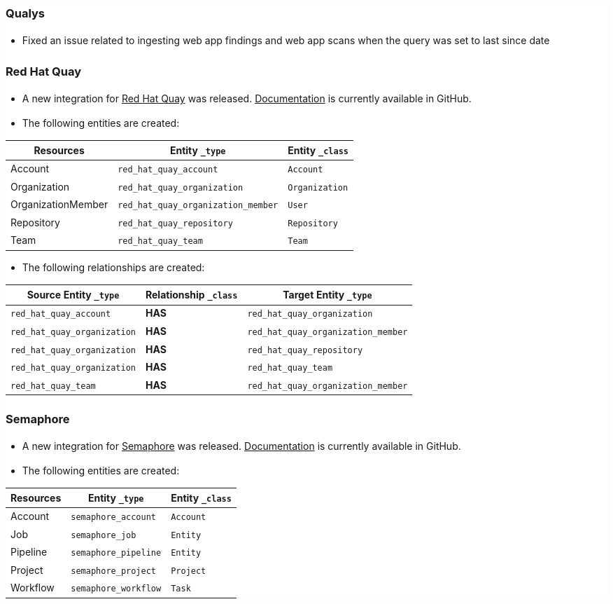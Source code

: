 ### Qualys

- Fixed an issue related to ingesting web app findings and web app scans when the query was set to last since date

### Red Hat Quay

- A new integration for [Red Hat Quay](https://www.redhat.com/en/technologies/cloud-computing/quay) was released.  [Documentation](https://github.com/JupiterOne/graph-red-hat-quay/blob/main/docs/jupiterone.md) is currently available in GitHub.

- The following entities are created:

| Resources          | Entity `_type`                     | Entity `_class` |
| ------------------ | ---------------------------------- | --------------- |
| Account            | `red_hat_quay_account`             | `Account`       |
| Organization       | `red_hat_quay_organization`        | `Organization`  |
| OrganizationMember | `red_hat_quay_organization_member` | `User`          |
| Repository         | `red_hat_quay_repository`          | `Repository`    |
| Team               | `red_hat_quay_team`                | `Team`          |

- The following relationships are created:

| Source Entity `_type`       | Relationship `_class` | Target Entity `_type`              |
| --------------------------- | --------------------- | ---------------------------------- |
| `red_hat_quay_account`      | **HAS**               | `red_hat_quay_organization`        |
| `red_hat_quay_organization` | **HAS**               | `red_hat_quay_organization_member` |
| `red_hat_quay_organization` | **HAS**               | `red_hat_quay_repository`          |
| `red_hat_quay_organization` | **HAS**               | `red_hat_quay_team`                |
| `red_hat_quay_team`         | **HAS**               | `red_hat_quay_organization_member` |

### Semaphore

- A new integration for [Semaphore](https://semaphoreci.com/) was released.  [Documentation](https://github.com/JupiterOne/graph-semaphore/blob/main/docs/jupiterone.md) is currently available in GitHub.

- The following entities are created:

| Resources | Entity `_type`       | Entity `_class` |
| --------- | -------------------- | --------------- |
| Account   | `semaphore_account`  | `Account`       |
| Job       | `semaphore_job`      | `Entity`        |
| Pipeline  | `semaphore_pipeline` | `Entity`        |
| Project   | `semaphore_project`  | `Project`       |
| Workflow  | `semaphore_workflow` | `Task`          |
